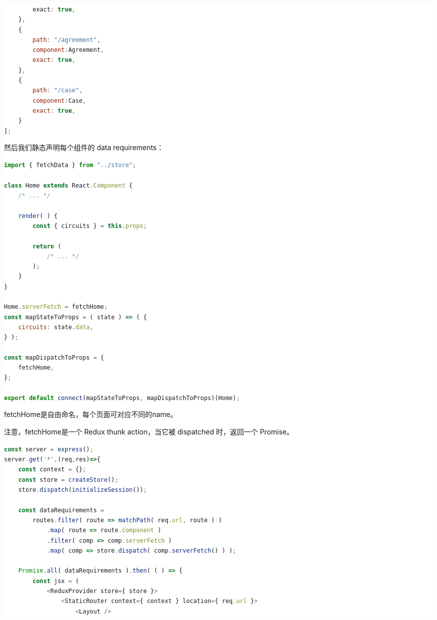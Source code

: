 ```javascript
        exact: true,
    },
    {
        path: "/agreement",
        component:Agreement,
        exact: true,
    },
    {
        path: "/case",
        component:Case,
        exact: true,
    }
];
```

然后我们静态声明每个组件的 data requirements：

```javascript
import { fetchData } from "../store";

class Home extends React.Component {
    /* ... */

    render( ) {
        const { circuits } = this.props;

        return (
            /* ... */
        );
    }
}

Home.serverFetch = fetchHome;
const mapStateToProps = ( state ) => ( {
    circuits: state.data,
} );

const mapDispatchToProps = {
    fetchHome,
};

export default connect(mapStateToProps, mapDispatchToProps)(Home);
```
fetchHome是自由命名，每个页面可对应不同的name。

注意，fetchHome是一个 Redux thunk action，当它被 dispatched 时，返回一个 Promise。

```javascript
const server = express();
server.get('*',(req,res)=>{
    const context = {};
    const store = createStore();
    store.dispatch(initializeSession());

    const dataRequirements =
        routes.filter( route => matchPath( req.url, route ) )
            .map( route => route.component )
            .filter( comp => comp.serverFetch )
            .map( comp => store.dispatch( comp.serverFetch() ) );

    Promise.all( dataRequirements ).then( ( ) => {
        const jsx = (
            <ReduxProvider store={ store }>
                <StaticRouter context={ context } location={ req.url }>
                    <Layout />
```